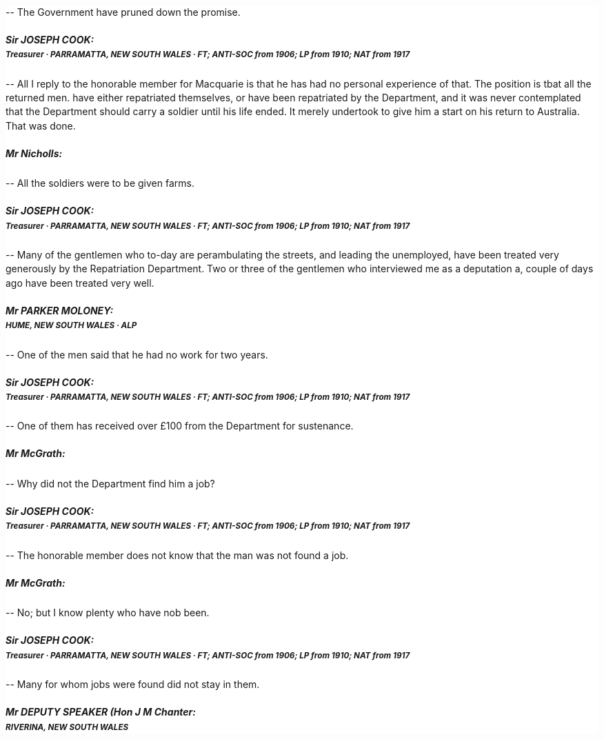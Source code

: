 --  The Government have pruned down the promise. 

##### Sir JOSEPH COOK:<br><small class="text-muted">Treasurer &middot; PARRAMATTA, NEW SOUTH WALES &middot; FT; ANTI-SOC from 1906; LP from 1910; NAT from 1917</small>

-- All I reply to the honorable member for Macquarie is that he has had no personal experience of that. The position is tbat all the returned men. have either repatriated themselves, or have been repatriated by the Department, and it was never contemplated that the Department should carry a soldier until his life ended. It merely undertook to give him a start on his return to Australia. That was done. 

##### Mr Nicholls:

--  All the soldiers were to be given farms. 

##### Sir JOSEPH COOK:<br><small class="text-muted">Treasurer &middot; PARRAMATTA, NEW SOUTH WALES &middot; FT; ANTI-SOC from 1906; LP from 1910; NAT from 1917</small>

-- Many of the gentlemen who to-day are perambulating the streets, and leading the unemployed, have been treated very generously by the Repatriation Department. Two or three of the gentlemen who interviewed me as a deputation a, couple of days ago have been treated very well. 

##### Mr PARKER MOLONEY:<br><small class="text-muted">HUME, NEW SOUTH WALES &middot; ALP</small>

--  One of the men said that he had no work for two years. 

##### Sir JOSEPH COOK:<br><small class="text-muted">Treasurer &middot; PARRAMATTA, NEW SOUTH WALES &middot; FT; ANTI-SOC from 1906; LP from 1910; NAT from 1917</small>

-- One of them has received over £100 from the Department for sustenance. 

##### Mr McGrath:

--  Why did not the Department find him a job? 

##### Sir JOSEPH COOK:<br><small class="text-muted">Treasurer &middot; PARRAMATTA, NEW SOUTH WALES &middot; FT; ANTI-SOC from 1906; LP from 1910; NAT from 1917</small>

-- The honorable member does not know that the man was not found a job. 

##### Mr McGrath:

--  No; but I know plenty who have nob been. 

##### Sir JOSEPH COOK:<br><small class="text-muted">Treasurer &middot; PARRAMATTA, NEW SOUTH WALES &middot; FT; ANTI-SOC from 1906; LP from 1910; NAT from 1917</small>

-- Many for whom jobs were found did not stay in them. 

##### Mr DEPUTY SPEAKER (Hon J M Chanter:<br><small class="text-muted">RIVERINA, NEW SOUTH WALES</small>
